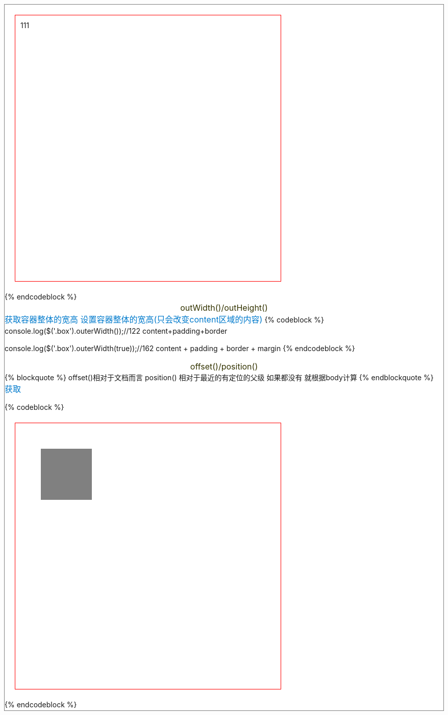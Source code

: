 <body>
    <div class="box">111</div>
</body>
<script src="./js/jquery-3.3.1.js"></script>
<script>
    console.log($('.box').innerWidth());/* 120   content+padding */
</script>
{% endcodeblock %}

<center><font color='#3333' size='3'>outWidth()/outHeight()</font></center>
<left><font color='#007ACC' size='3'>获取容器整体的宽高  设置容器整体的宽高(只会改变content区域的内容)</font></left>
{% codeblock  %}
console.log($('.box').outerWidth());//122   content+padding+border

console.log($('.box').outerWidth(true));//162   content + padding + border + margin
{% endcodeblock %}

<center><font color='#3333' size='3'>offset()/position()</font></center>
{% blockquote %}
offset()相对于文档而言
position() 相对于最近的有定位的父级  如果都没有  就根据body计算
{% endblockquote %}
<left><font color='#007ACC' size='3'>获取</font></left>

{% codeblock  %}

<style>
      body {
            border: 1px solid gray;
        }
        .box {
            position: relative;
            width: 500px;
            height: 500px;
            padding: 10px;
            margin: 20px;
            border: 1px solid red;
        }

        .one {
            position: absolute;
            width: 100px;
            height: 100px;
            left: 50px;
            top: 50px;
            background: gray;
        }
    </style>

</head>

<body>
    <div class="box">
        <div class="one"></div>
    </div>
</body>
<script src="./js/jquery-3.3.1.js"></script>
<script>
    console.log($('.one').offset()); /* {top: 71, left: 79} body默认的margin 8像素 + 最近父级的border + 最近父级的margin + 本身的定位  */
    console.log($('.one').position()); /* {top: 50, left: 50}  本身的定位 */
</script>
{% endcodeblock %}
